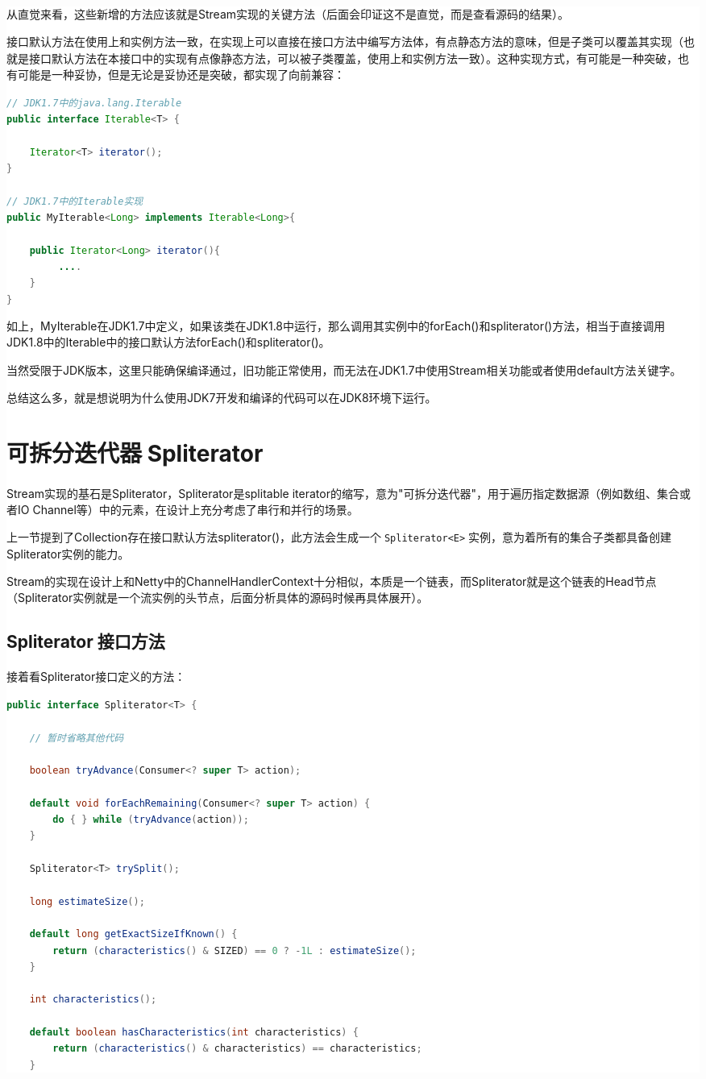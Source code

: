 从直觉来看，这些新增的方法应该就是Stream实现的关键方法（后面会印证这不是直觉，而是查看源码的结果）。

接口默认方法在使用上和实例方法一致，在实现上可以直接在接口方法中编写方法体，有点静态方法的意味，但是子类可以覆盖其实现（也就是接口默认方法在本接口中的实现有点像静态方法，可以被子类覆盖，使用上和实例方法一致）。这种实现方式，有可能是一种突破，也有可能是一种妥协，但是无论是妥协还是突破，都实现了向前兼容：

```java
// JDK1.7中的java.lang.Iterable
public interface Iterable<T> {

    Iterator<T> iterator();
}

// JDK1.7中的Iterable实现
public MyIterable<Long> implements Iterable<Long>{

    public Iterator<Long> iterator(){
         ....
    }
}
```

如上，MyIterable在JDK1.7中定义，如果该类在JDK1.8中运行，那么调用其实例中的forEach()和spliterator()方法，相当于直接调用JDK1.8中的Iterable中的接口默认方法forEach()和spliterator()。

当然受限于JDK版本，这里只能确保编译通过，旧功能正常使用，而无法在JDK1.7中使用Stream相关功能或者使用default方法关键字。

总结这么多，就是想说明为什么使用JDK7开发和编译的代码可以在JDK8环境下运行。

# 可拆分迭代器 Spliterator

Stream实现的基石是Spliterator，Spliterator是splitable iterator的缩写，意为"可拆分迭代器"，用于遍历指定数据源（例如数组、集合或者IO Channel等）中的元素，在设计上充分考虑了串行和并行的场景。

上一节提到了Collection存在接口默认方法spliterator()，此方法会生成一个 `Spliterator<E>` 实例，意为着所有的集合子类都具备创建Spliterator实例的能力。

Stream的实现在设计上和Netty中的ChannelHandlerContext十分相似，本质是一个链表，而Spliterator就是这个链表的Head节点（Spliterator实例就是一个流实例的头节点，后面分析具体的源码时候再具体展开）。

## Spliterator 接口方法

接着看Spliterator接口定义的方法：

```java
public interface Spliterator<T> {

    // 暂时省略其他代码

    boolean tryAdvance(Consumer<? super T> action);

    default void forEachRemaining(Consumer<? super T> action) {
        do { } while (tryAdvance(action));
    }

    Spliterator<T> trySplit();

    long estimateSize();

    default long getExactSizeIfKnown() {
        return (characteristics() & SIZED) == 0 ? -1L : estimateSize();
    }

    int characteristics();

    default boolean hasCharacteristics(int characteristics) {
        return (characteristics() & characteristics) == characteristics;
    }

```